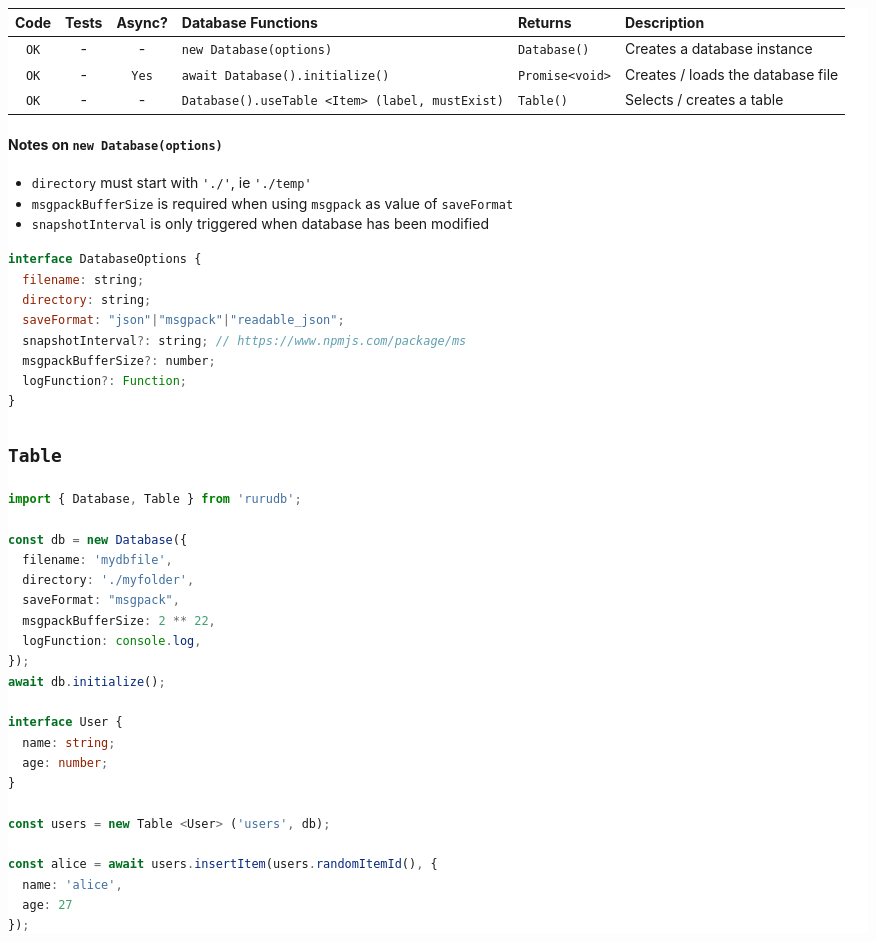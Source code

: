 | Code | Tests | Async? | Database Functions | Returns | Description |
|:-:|:-:|:-:|:--|:-|:--|
| `OK` | - | - | `new Database(options)` | `Database()` | Creates a database instance |
| `OK` | - | `Yes` | `await Database().initialize()` | `Promise<void>` | Creates / loads the database file |
| `OK` | - | - | `Database().useTable <Item> (label, mustExist)` | `Table()` | Selects / creates a table |

#### Notes on `new Database(options)`

- `directory` must start with `'./'`, ie `'./temp'`
- `msgpackBufferSize` is required when using `msgpack` as value of `saveFormat`
- `snapshotInterval` is only triggered when database has been modified
```js
interface DatabaseOptions {
  filename: string;
  directory: string;
  saveFormat: "json"|"msgpack"|"readable_json";
  snapshotInterval?: string; // https://www.npmjs.com/package/ms
  msgpackBufferSize?: number;
  logFunction?: Function;
}
```


## `Table`

```ts
import { Database, Table } from 'rurudb';

const db = new Database({
  filename: 'mydbfile',
  directory: './myfolder',
  saveFormat: "msgpack",
  msgpackBufferSize: 2 ** 22,
  logFunction: console.log,
});
await db.initialize();

interface User {
  name: string;
  age: number;
}

const users = new Table <User> ('users', db);

const alice = await users.insertItem(users.randomItemId(), {
  name: 'alice',
  age: 27
});
```
